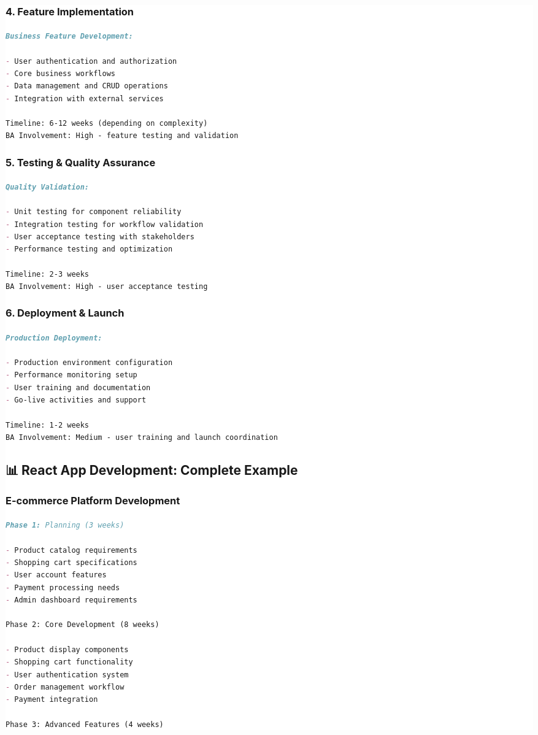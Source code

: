 ### 4. **Feature Implementation**

```markdown
Business Feature Development:

- User authentication and authorization
- Core business workflows
- Data management and CRUD operations
- Integration with external services

Timeline: 6-12 weeks (depending on complexity)
BA Involvement: High - feature testing and validation
```

### 5. **Testing & Quality Assurance**

```markdown
Quality Validation:

- Unit testing for component reliability
- Integration testing for workflow validation
- User acceptance testing with stakeholders
- Performance testing and optimization

Timeline: 2-3 weeks
BA Involvement: High - user acceptance testing
```

### 6. **Deployment & Launch**

```markdown
Production Deployment:

- Production environment configuration
- Performance monitoring setup
- User training and documentation
- Go-live activities and support

Timeline: 1-2 weeks
BA Involvement: Medium - user training and launch coordination
```

## 📊 React App Development: Complete Example

### E-commerce Platform Development

```markdown
Phase 1: Planning (3 weeks)

- Product catalog requirements
- Shopping cart specifications
- User account features
- Payment processing needs
- Admin dashboard requirements

Phase 2: Core Development (8 weeks)

- Product display components
- Shopping cart functionality
- User authentication system
- Order management workflow
- Payment integration

Phase 3: Advanced Features (4 weeks)

```